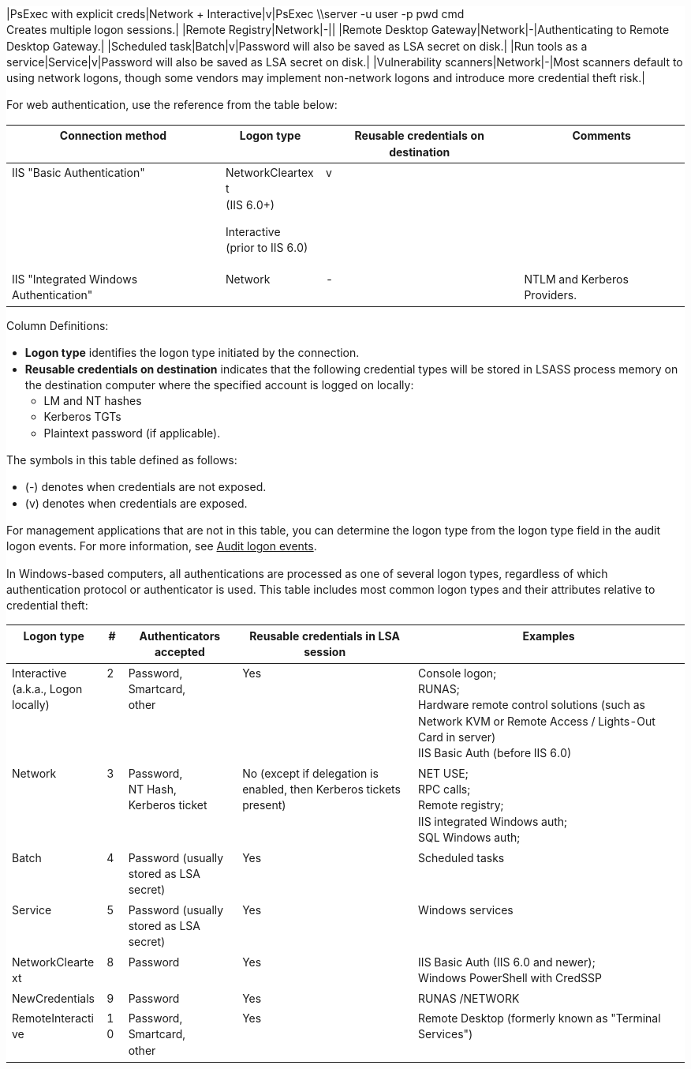 |PsExec with explicit creds|Network + Interactive|v|PsExec \\\server -u user -p pwd cmd<br />Creates multiple logon sessions.|
|Remote Registry|Network|-||
|Remote Desktop Gateway|Network|-|Authenticating to Remote Desktop Gateway.|
|Scheduled task|Batch|v|Password will also be saved as LSA secret on disk.|
|Run tools as a service|Service|v|Password will also be saved as LSA secret on disk.|
|Vulnerability scanners|Network|-|Most scanners default to using network logons, though some vendors may implement non-network logons and introduce more credential theft risk.|

For web authentication, use the reference from the table below:

|Connection method|Logon type|Reusable credentials on destination|Comments|
|-----------|-------|--------------------|------|
|IIS "Basic Authentication"|NetworkCleartext<br />(IIS 6.0+)<p>Interactive<br />(prior to IIS 6.0)|v||
|IIS "Integrated Windows Authentication"|Network|-|NTLM and Kerberos Providers.|

Column Definitions:

- **Logon type** identifies the logon type initiated by the connection.
- **Reusable credentials on destination** indicates that the following credential types will be stored in LSASS process memory on the destination computer where the specified account is logged on locally:
   - LM and NT hashes
   - Kerberos TGTs
   - Plaintext password (if applicable).

The symbols in this table defined as follows:

- (-) denotes when credentials are not exposed.
- (v) denotes when credentials are exposed.

For management applications that are not in this table, you can determine the logon type from the logon type field in the audit logon events. For more information, see [Audit logon events](/previous-versions/windows/it-pro/windows-server-2003/cc787567(v=ws.10)).

In Windows-based computers, all authentications are processed as one of several logon types, regardless of which authentication protocol or authenticator is used. This table includes most common logon types and their attributes relative to credential theft:

|Logon type|#|Authenticators accepted|Reusable credentials in LSA session|Examples|
|-------|---|--------------|--------------------|------|
|Interactive (a.k.a., Logon locally)|2|Password, Smartcard,<br />other|Yes|Console logon;<br />RUNAS;<br />Hardware remote control solutions (such as Network KVM or Remote Access / Lights-Out Card in server)<br />IIS Basic Auth (before IIS 6.0)|
|Network|3|Password,<br />NT Hash,<br />Kerberos ticket|No (except if delegation is enabled, then Kerberos tickets present)|NET USE;<br />RPC calls;<br />Remote registry;<br />IIS integrated Windows auth;<br />SQL Windows auth;|
|Batch|4|Password (usually stored as LSA secret)|Yes|Scheduled tasks|
|Service|5|Password (usually stored as LSA secret)|Yes|Windows services|
|NetworkCleartext|8|Password|Yes|IIS Basic Auth (IIS 6.0 and newer);<br />Windows PowerShell with CredSSP|
|NewCredentials|9|Password|Yes|RUNAS /NETWORK|
|RemoteInteractive|10|Password, Smartcard,<br />other|Yes|Remote Desktop (formerly known as "Terminal Services")|
